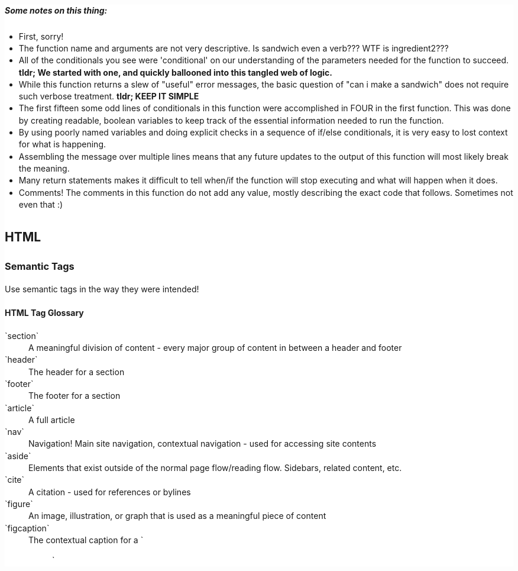 ##### Some notes on this thing:
- First, sorry!
- The function name and arguments are not very descriptive. Is sandwich even a verb??? WTF is ingredient2???
- All of the conditionals you see were 'conditional' on our understanding of the parameters needed for the function to succeed. **tldr; We started with one, and quickly ballooned into this tangled web of logic.**
- While this function returns a slew of "useful" error messages, the basic question of "can i make a sandwich" does not require such verbose treatment. **tldr; KEEP IT SIMPLE**
- The first fifteen some odd lines of conditionals in this function were accomplished in FOUR in the first function. This was done by creating readable, boolean variables to keep track of the essential information needed to run the function.
- By using poorly named variables and doing explicit checks in a sequence of if/else conditionals, it is very easy to lost context for what is happening.
- Assembling the message over multiple lines means that any future updates to the output of this function will most likely break the meaning.
- Many return statements makes it difficult to tell when/if the function will stop executing and what will happen when it does.
- Comments! The comments in this function do not add any value, mostly describing the exact code that follows. Sometimes not even that :)


## <a name="html"></a> HTML
### <a name="html-semantic"></a> Semantic Tags
Use semantic tags in the way they were intended!  

#### <a name="html-glossary"></a> HTML Tag Glossary
<dl>
    <dt>`section`</dt>
        <dd> A meaningful division of content - every major group of content in between a header and footer</dd>
    <dt>`header`</dt>
        <dd>The header for a section</dd>
    <dt>`footer`</dt>
        <dd>The footer for a section</dd>
    <dt>`article`</dt>
        <dd>A full article</dd>
    <dt>`nav`</dt>
        <dd>Navigation! Main site navigation, contextual navigation - used for accessing site contents</dd>
    <dt>`aside`</dt>
        <dd>Elements that exist outside of the normal page flow/reading flow. Sidebars, related content, etc.</dd>
    <dt>`cite`</dt>
        <dd>A citation - used for references or bylines</dd>
    <dt>`figure`</dt>
        <dd>An image, illustration, or graph that is used as a meaningful piece of content</dd>
    <dt>`figcaption`</dt>
        <dd>The contextual caption for a `<figure>`</dd>
</dl>

